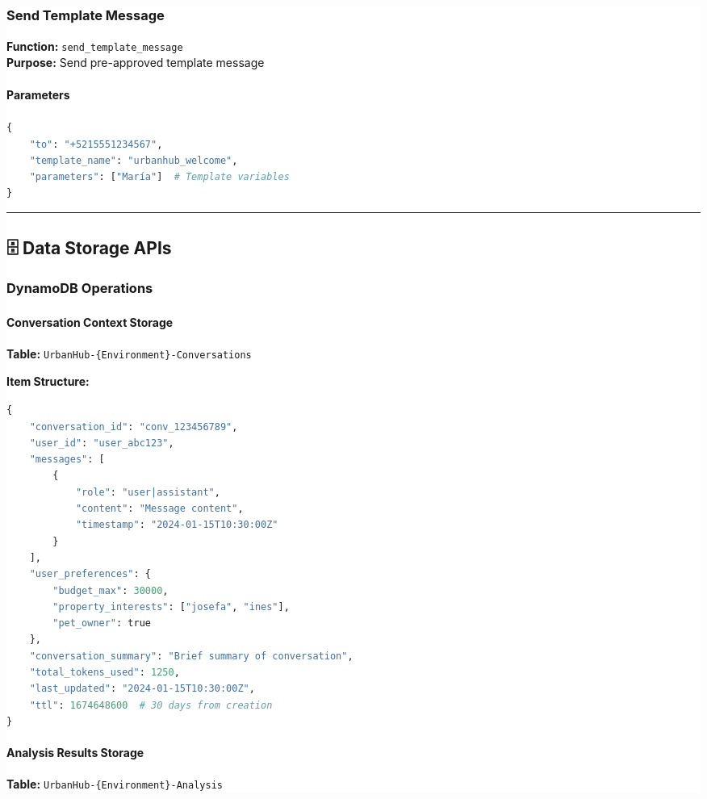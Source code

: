 ### Send Template Message

**Function:** `send_template_message`  
**Purpose:** Send pre-approved template message

#### Parameters

```python
{
    "to": "+5215551234567",
    "template_name": "urbanhub_welcome",
    "parameters": ["María"]  # Template variables
}
```

---

## 🗄️ Data Storage APIs

### DynamoDB Operations

#### Conversation Context Storage

**Table:** `UrbanHub-{Environment}-Conversations`

**Item Structure:**
```python
{
    "conversation_id": "conv_123456789",
    "user_id": "user_abc123",
    "messages": [
        {
            "role": "user|assistant",
            "content": "Message content",
            "timestamp": "2024-01-15T10:30:00Z"
        }
    ],
    "user_preferences": {
        "budget_max": 30000,
        "property_interests": ["josefa", "ines"],
        "pet_owner": true
    },
    "conversation_summary": "Brief summary of conversation",
    "total_tokens_used": 1250,
    "last_updated": "2024-01-15T10:30:00Z",
    "ttl": 1674648600  # 30 days from creation
}
```

#### Analysis Results Storage

**Table:** `UrbanHub-{Environment}-Analysis`
